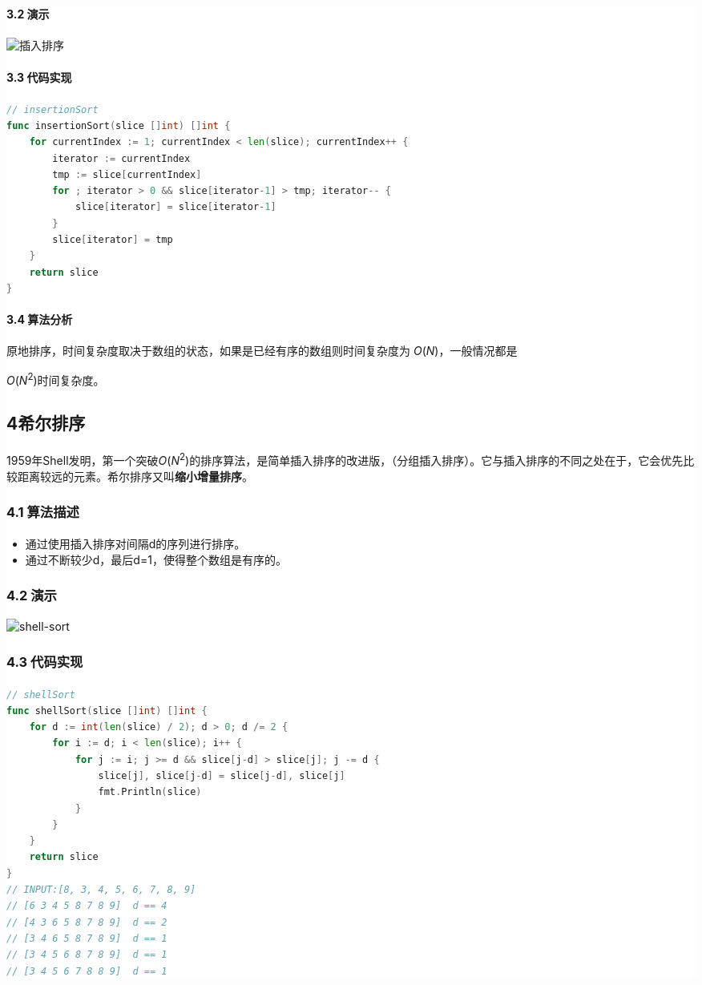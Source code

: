 #### 3.2 演示

![插入排序](https://dist.lyneee.com/blog/2021-09-03-Insertion-Sort.gif)

#### 3.3 代码实现

```go
// insertionSort
func insertionSort(slice []int) []int {
	for currentIndex := 1; currentIndex < len(slice); currentIndex++ {
		iterator := currentIndex
		tmp := slice[currentIndex]
		for ; iterator > 0 && slice[iterator-1] > tmp; iterator-- {
			slice[iterator] = slice[iterator-1]
		}
		slice[iterator] = tmp
	}
	return slice
}
```

#### 3.4 算法分析

原地排序，时间复杂度取决于数组的状态，如果是已经有序的数组则时间复杂度为 $O(N)$，一般情况都是

$O(N^{2})$时间复杂度。

## 4希尔排序

1959年Shell发明，第一个突破$O(N^{2})$的排序算法，是简单插入排序的改进版，（分组插入排序）。它与插入排序的不同之处在于，它会优先比较距离较远的元素。希尔排序又叫**缩小增量排序**。

### 4.1 算法描述

- 通过使用插入排序对间隔d的序列进行排序。
- 通过不断较少d，最后d=1，使得整个数组是有序的。

### 4.2 演示

![shell-sort](https://dist.lyneee.com/blog/2021-09-03-shell-sort.gif)

### 4.3 代码实现

```go
// shellSort
func shellSort(slice []int) []int {
	for d := int(len(slice) / 2); d > 0; d /= 2 {
		for i := d; i < len(slice); i++ {
			for j := i; j >= d && slice[j-d] > slice[j]; j -= d {
				slice[j], slice[j-d] = slice[j-d], slice[j]
				fmt.Println(slice)
			}
		}
	}
	return slice
}
// INPUT:[8, 3, 4, 5, 6, 7, 8, 9]
// [6 3 4 5 8 7 8 9]  d == 4
// [4 3 6 5 8 7 8 9]  d == 2
// [3 4 6 5 8 7 8 9]  d == 1 
// [3 4 5 6 8 7 8 9]  d == 1
// [3 4 5 6 7 8 8 9]  d == 1
```
